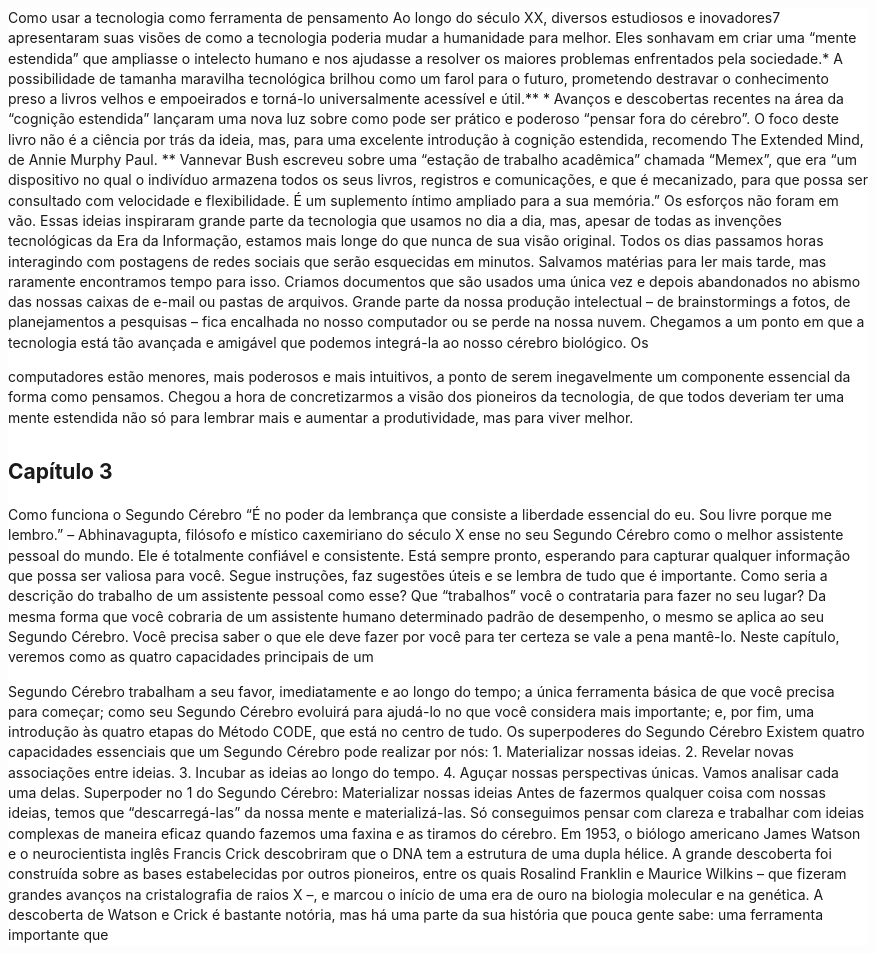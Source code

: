 Como usar a tecnologia como ferramenta de pensamento Ao longo do século XX, diversos estudiosos e inovadores7 apresentaram suas visões de como a tecnologia poderia mudar a humanidade para melhor. Eles sonhavam em criar uma “mente estendida” que ampliasse o intelecto humano e nos ajudasse a resolver os maiores problemas enfrentados pela sociedade.* A possibilidade de tamanha maravilha tecnológica brilhou como um farol para o futuro, prometendo destravar o conhecimento preso a livros velhos e empoeirados e torná-lo universalmente acessível e útil.** * Avanços e descobertas recentes na área da “cognição estendida” lançaram uma nova luz sobre como pode ser prático e poderoso “pensar fora do cérebro”. O foco deste livro não é a ciência por trás da ideia, mas, para uma excelente introdução à cognição estendida, recomendo The Extended Mind, de Annie Murphy Paul. ** Vannevar Bush escreveu sobre uma “estação de trabalho acadêmica” chamada “Memex”, que era “um dispositivo no qual o indivíduo armazena todos os seus livros, registros e comunicações, e que é mecanizado, para que possa ser consultado com velocidade e flexibilidade. É um suplemento íntimo ampliado para a sua memória.” Os esforços não foram em vão. Essas ideias inspiraram grande parte da tecnologia que usamos no dia a dia, mas, apesar de todas as invenções tecnológicas da Era da Informação, estamos mais longe do que nunca de sua visão original. Todos os dias passamos horas interagindo com postagens de redes sociais que serão esquecidas em minutos. Salvamos matérias para ler mais tarde, mas raramente encontramos tempo para isso. Criamos documentos que são usados uma única vez e depois abandonados no abismo das nossas caixas de e-mail ou pastas de arquivos. Grande parte da nossa produção intelectual – de brainstormings a fotos, de planejamentos a pesquisas – fica encalhada no nosso computador ou se perde na nossa nuvem. Chegamos a um ponto em que a tecnologia está tão avançada e amigável que podemos integrá-la ao nosso cérebro biológico. Os

computadores estão menores, mais poderosos e mais intuitivos, a ponto de serem inegavelmente um componente essencial da forma como pensamos. Chegou a hora de concretizarmos a visão dos pioneiros da tecnologia, de que todos deveriam ter uma mente estendida não só para lembrar mais e aumentar a produtividade, mas para viver melhor.


## Capítulo 3
Como funciona o Segundo Cérebro “É no poder da lembrança que consiste a liberdade essencial do eu. Sou livre porque me lembro.” – Abhinavagupta, filósofo e místico caxemiriano do século X ense no seu Segundo Cérebro como o melhor assistente pessoal do mundo. Ele é totalmente confiável e consistente. Está sempre pronto, esperando para capturar qualquer informação que possa ser valiosa para você. Segue instruções, faz sugestões úteis e se lembra de tudo que é importante. Como seria a descrição do trabalho de um assistente pessoal como esse? Que “trabalhos” você o contrataria para fazer no seu lugar? Da mesma forma que você cobraria de um assistente humano determinado padrão de desempenho, o mesmo se aplica ao seu Segundo Cérebro. Você precisa saber o que ele deve fazer por você para ter certeza se vale a pena mantê-lo. Neste capítulo, veremos como as quatro capacidades principais de um

Segundo Cérebro trabalham a seu favor, imediatamente e ao longo do tempo; a única ferramenta básica de que você precisa para começar; como seu Segundo Cérebro evoluirá para ajudá-lo no que você considera mais importante; e, por fim, uma introdução às quatro etapas do Método CODE, que está no centro de tudo. Os superpoderes do Segundo Cérebro Existem quatro capacidades essenciais que um Segundo Cérebro pode realizar por nós: 1. Materializar nossas ideias. 2. Revelar novas associações entre ideias. 3. Incubar as ideias ao longo do tempo. 4. Aguçar nossas perspectivas únicas. Vamos analisar cada uma delas. Superpoder no 1 do Segundo Cérebro: Materializar nossas ideias Antes de fazermos qualquer coisa com nossas ideias, temos que “descarregá-las” da nossa mente e materializá-las. Só conseguimos pensar com clareza e trabalhar com ideias complexas de maneira eficaz quando fazemos uma faxina e as tiramos do cérebro. Em 1953, o biólogo americano James Watson e o neurocientista inglês Francis Crick descobriram que o DNA tem a estrutura de uma dupla hélice. A grande descoberta foi construída sobre as bases estabelecidas por outros pioneiros, entre os quais Rosalind Franklin e Maurice Wilkins – que fizeram grandes avanços na cristalografia de raios X –, e marcou o início de uma era de ouro na biologia molecular e na genética. A descoberta de Watson e Crick é bastante notória, mas há uma parte da sua história que pouca gente sabe: uma ferramenta importante que
